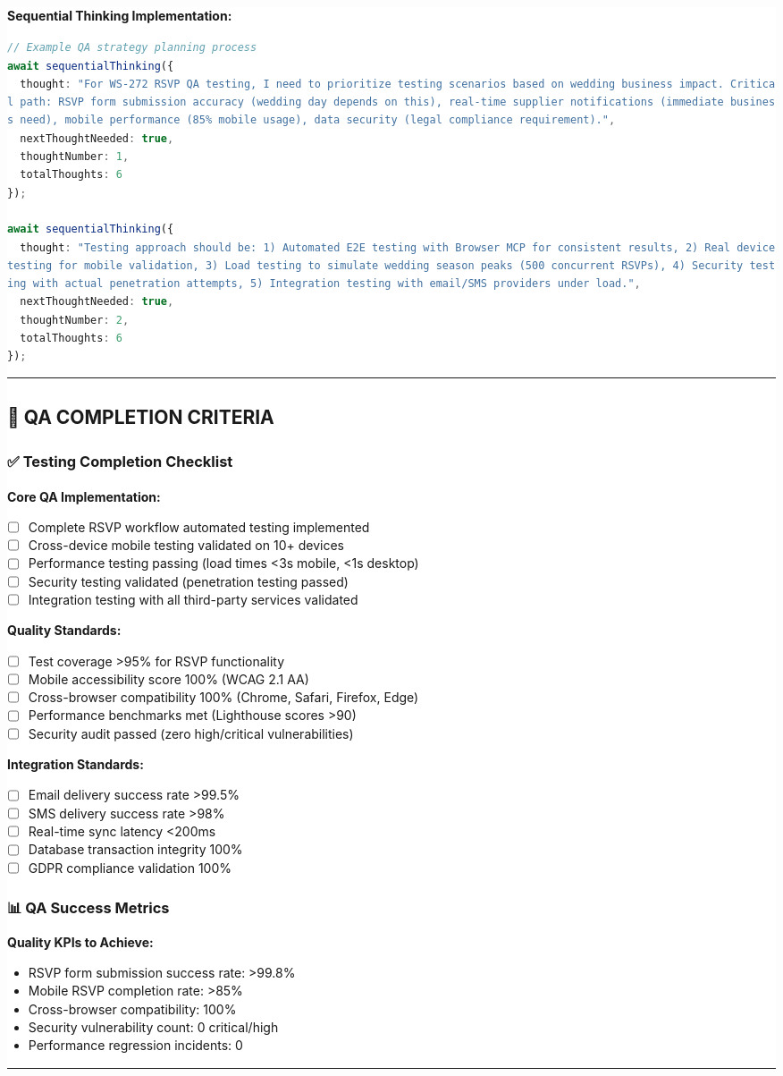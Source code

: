 **Sequential Thinking Implementation:**
```typescript
// Example QA strategy planning process
await sequentialThinking({
  thought: "For WS-272 RSVP QA testing, I need to prioritize testing scenarios based on wedding business impact. Critical path: RSVP form submission accuracy (wedding day depends on this), real-time supplier notifications (immediate business need), mobile performance (85% mobile usage), data security (legal compliance requirement).",
  nextThoughtNeeded: true,
  thoughtNumber: 1,
  totalThoughts: 6
});

await sequentialThinking({
  thought: "Testing approach should be: 1) Automated E2E testing with Browser MCP for consistent results, 2) Real device testing for mobile validation, 3) Load testing to simulate wedding season peaks (500 concurrent RSVPs), 4) Security testing with actual penetration attempts, 5) Integration testing with email/SMS providers under load.",
  nextThoughtNeeded: true,  
  thoughtNumber: 2,
  totalThoughts: 6
});
```

---

## 🚨 QA COMPLETION CRITERIA

### ✅ Testing Completion Checklist
**Core QA Implementation:**
- [ ] Complete RSVP workflow automated testing implemented
- [ ] Cross-device mobile testing validated on 10+ devices
- [ ] Performance testing passing (load times <3s mobile, <1s desktop)
- [ ] Security testing validated (penetration testing passed)
- [ ] Integration testing with all third-party services validated

**Quality Standards:**
- [ ] Test coverage >95% for RSVP functionality
- [ ] Mobile accessibility score 100% (WCAG 2.1 AA)
- [ ] Cross-browser compatibility 100% (Chrome, Safari, Firefox, Edge)
- [ ] Performance benchmarks met (Lighthouse scores >90)
- [ ] Security audit passed (zero high/critical vulnerabilities)

**Integration Standards:**
- [ ] Email delivery success rate >99.5%
- [ ] SMS delivery success rate >98%
- [ ] Real-time sync latency <200ms
- [ ] Database transaction integrity 100%
- [ ] GDPR compliance validation 100%

### 📊 QA Success Metrics
**Quality KPIs to Achieve:**
- RSVP form submission success rate: >99.8%
- Mobile RSVP completion rate: >85%
- Cross-browser compatibility: 100%
- Security vulnerability count: 0 critical/high
- Performance regression incidents: 0

---